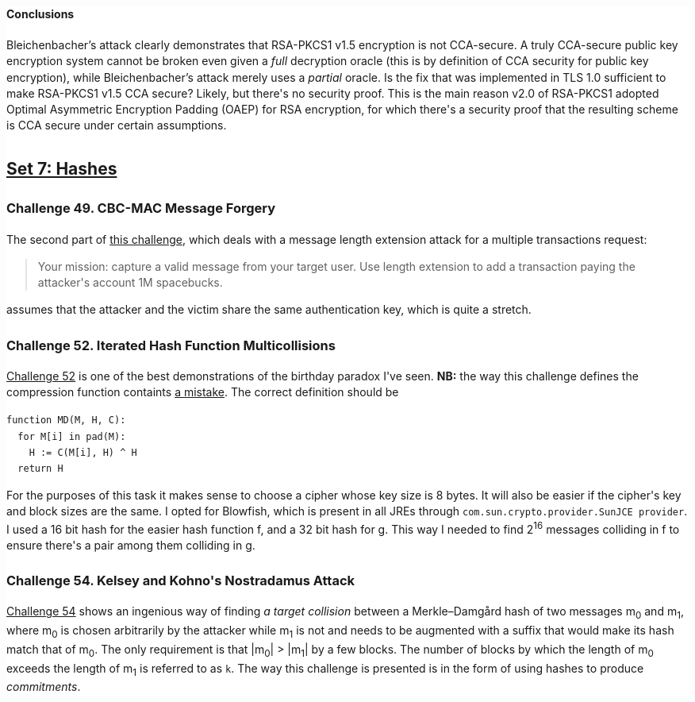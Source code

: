 #### Conclusions
Bleichenbacher’s attack clearly demonstrates that RSA-PKCS1 v1.5 encryption is not CCA-secure. A truly CCA-secure public key
encryption system cannot be broken even given a _full_ decryption oracle (this is by definition of CCA security for
public key encryption), while Bleichenbacher’s attack merely uses a _partial_ oracle. Is the fix that was implemented
in TLS 1.0 sufficient to make RSA-PKCS1 v1.5 CCA secure? Likely, but there's no security proof. This is the main reason
v2.0 of RSA-PKCS1 adopted Optimal Asymmetric Encryption Padding (OAEP) for RSA encryption, for which there's a security
proof that the resulting scheme is CCA secure under certain assumptions.

## [Set 7: Hashes](https://cryptopals.com/sets/7)
### Challenge 49. CBC-MAC Message Forgery
The second part of [this challenge](https://cryptopals.com/sets/7/challenges/49), which deals with a message length extension attack for a multiple transactions request:
> Your mission: capture a valid message from your target user. Use length extension to add a transaction paying the attacker's account 1M spacebucks.

assumes that the attacker and the victim share the same authentication key, which is quite a stretch.

### Challenge 52. Iterated Hash Function Multicollisions
[Challenge 52](https://cryptopals.com/sets/7/challenges/52) is one of the best demonstrations of the birthday paradox
I've seen. **NB:** the way this challenge defines the compression function containts
[a mistake](https://twitter.com/spdevlin/status/1134220310109024257). The correct definition should
be
```
function MD(M, H, C):
  for M[i] in pad(M):
    H := C(M[i], H) ^ H
  return H
```

For the purposes of this task it makes sense to choose a cipher whose key size is 8 bytes. It will also be easier
if the cipher's key and block sizes are the same. I opted for Blowfish, which is present in all JREs through
`com.sun.crypto.provider.SunJCE provider`. I used a 16 bit hash for the easier hash function f, and a 32 bit hash for g.
This way I needed to find 2<sup>16</sup> messages colliding in f to ensure there's a pair among them colliding in g. 

### Challenge 54. Kelsey and Kohno's Nostradamus Attack
[Challenge 54](https://cryptopals.com/sets/7/challenges/54) shows an ingenious way of finding _a target collision_ between a Merkle–Damgård
hash of two messages m<sub>0</sub> and m<sub>1</sub>, where m<sub>0</sub> is chosen arbitrarily by the attacker while
m<sub>1</sub> is not and needs to be augmented with a suffix that would make its hash match that of m<sub>0</sub>.
The only requirement is that |m<sub>0</sub>| > |m<sub>1</sub>| by a few blocks. The number of blocks
by which the length of m<sub>0</sub> exceeds the length of m<sub>1</sub> is referred to as `k`. The way this challenge
is presented is in the form of using hashes to produce _commitments_.
